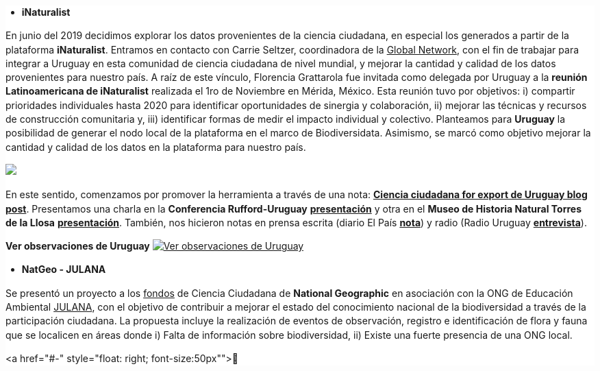 
+   **iNaturalist**

En junio del 2019 decidimos explorar los datos provenientes de la ciencia ciudadana, en especial los generados a partir de la plataforma **iNaturalist**. Entramos en contacto con Carrie Seltzer, coordinadora de la [Global Network](https://www.inaturalist.org/pages/network), con el fin de trabajar para integrar a Uruguay en esta comunidad de ciencia ciudadana de nivel mundial, y mejorar la cantidad y calidad de los datos provenientes para nuestro país. A raíz de este vínculo, Florencia Grattarola fue invitada como delegada por Uruguay a la **reunión Latinoamericana de iNaturalist** realizada el 1ro de Noviembre en Mérida, México. Esta reunión tuvo por objetivos: i) compartir prioridades individuales hasta 2020 para identificar oportunidades de sinergia y colaboración, ii) mejorar las técnicas y recursos de construcción comunitaria y, iii) identificar formas de medir el impacto individual y colectivo. Planteamos para **Uruguay** la posibilidad de generar el nodo local de la plataforma en el marco de Biodiversidata. Asimismo, se marcó como objetivo mejorar la cantidad y calidad de los datos en la plataforma para nuestro país.  

![](https://static.inaturalist.org/wiki_page_attachments/1438-original.png)


En este sentido, comenzamos por promover la herramienta a través de una nota: [**Ciencia ciudadana for export de Uruguay blog post**](https://biodiversidata.org/es/post/inaturalist/). Presentamos una charla en la **Conferencia Rufford-Uruguay** [**presentación**](https://flograttarola.com/pdf/iNaturalist_en_Uruguay_Rufford_Conference_2019.pdf) y otra en el **Museo de Historia Natural Torres de la Llosa** [**presentación**](https://flograttarola.com/pdf/NaturalistaUy.pdf). También, nos hicieron notas en prensa escrita (diario El País [**nota**](https://www.elpais.com.uy/vida-actual/busca-uruguayos-participen-plataforma-ayuda-cientificos.html)) y radio (Radio Uruguay [**entrevista**](https://radiouruguay.uy/inaturalist-una-apuesta-a-la-ciencia-ciudadana/)).  

**Ver observaciones de Uruguay**
<a href="https://www.inaturalist.org/observations?place_id=7259"> <img alt="Ver observaciones de Uruguay" src="https://static.inaturalist.org/wiki_page_attachments/1419-original.png" width=350></a>  


+   **NatGeo - JULANA**

Se presentó un proyecto a los [fondos](https://www.nationalgeographic.org/funding-opportunities/grants/what-we-fund/#Exploration) de Ciencia Ciudadana de **National Geographic** en asociación con la ONG de Educación Ambiental [JULANA](https://www.julana.org), con el objetivo de contribuir a mejorar el estado del conocimiento nacional de la biodiversidad a través de la participación ciudadana. La propuesta incluye la realización de eventos de observación, registro e identificación de flora y fauna que se localicen en áreas donde i) Falta de información sobre biodiversidad, ii) Existe una fuerte presencia de una ONG local.  


<a href="#-" style="float: right; font-size:50px"">:arrow_up_small:</a>

